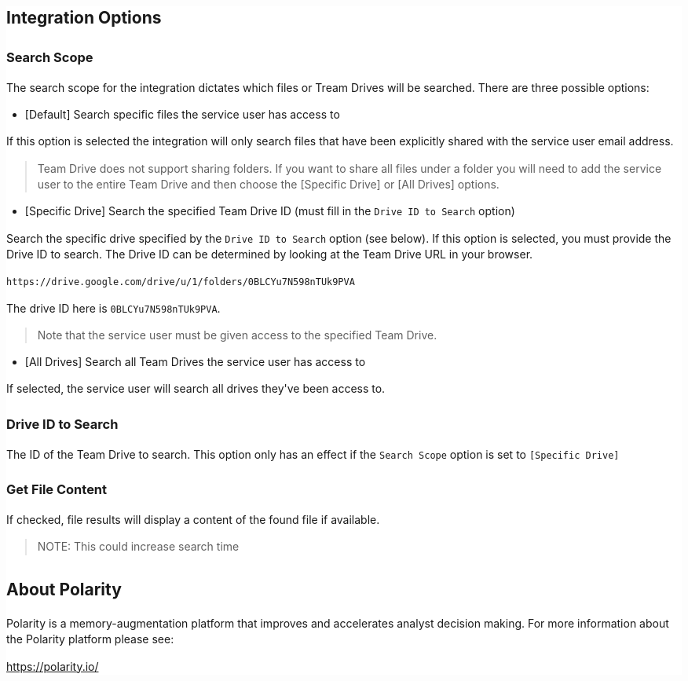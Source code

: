 ## Integration Options

### Search Scope

The search scope for the integration dictates which files or Tream Drives will be searched.  There are three possible options:

* [Default] Search specific files the service user has access to

If this option is selected the integration will only search files that have been explicitly shared with the service user email address.

> Team Drive does not support sharing folders.  If you want to share all files under a folder you will need to add the service user
to the entire Team Drive and then choose the [Specific Drive] or [All Drives] options.

* [Specific Drive] Search the specified Team Drive ID (must fill in the `Drive ID to Search` option)

Search the specific drive specified by the `Drive ID to Search` option (see below).  If this option is selected, you must provide the
Drive ID to search.  The Drive ID can be determined by looking at the Team Drive URL in your browser.

```
https://drive.google.com/drive/u/1/folders/0BLCYu7N598nTUk9PVA
```

The drive ID here is `0BLCYu7N598nTUk9PVA`.

> Note that the service user must be given access to the specified Team Drive.

* [All Drives] Search all Team Drives the service user has access to

If selected, the service user will search all drives they've been access to.


### Drive ID to Search

The ID of the Team Drive to search.  This option only has an effect if the `Search Scope` option is set to `[Specific Drive]`

### Get File Content
If checked, file results will display a content of the found file if available. 
> NOTE: This could increase search time


## About Polarity

Polarity is a memory-augmentation platform that improves and accelerates analyst decision making.  For more information about the Polarity platform please see:

https://polarity.io/
